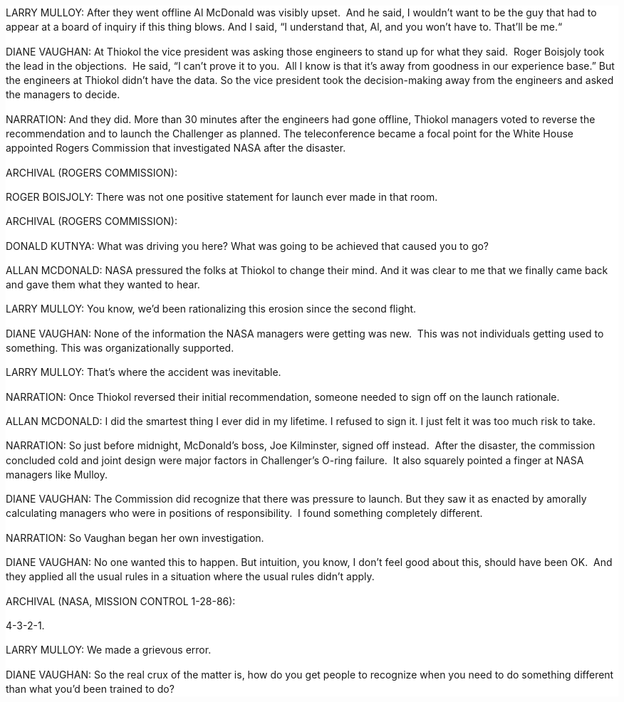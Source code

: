 LARRY MULLOY: After they went offline Al McDonald was visibly upset. &nbsp;And he said, I wouldn’t want to be the guy that had to appear at a board of inquiry if this thing blows. And I said, “I understand that, Al, and you won’t have to. That’ll be me.“

DIANE VAUGHAN: At Thiokol the vice president was asking those engineers to stand up for what they said. &nbsp;Roger Boisjoly took the lead in the objections. &nbsp;He said, “I can’t prove it to you. &nbsp;All I know is that it’s away from goodness in our experience base.” But the engineers at Thiokol didn’t have the data. So the vice president took the decision-making away from the engineers and asked the managers to decide.

NARRATION: And they did. More than 30 minutes after the engineers had gone offline, Thiokol managers voted to reverse the recommendation and to launch the Challenger as planned. The teleconference became a focal point for the White House appointed Rogers Commission that investigated NASA after the disaster.

ARCHIVAL (ROGERS COMMISSION):

ROGER BOISJOLY: There was not one positive statement for launch ever made in that room.

ARCHIVAL (ROGERS COMMISSION):

DONALD KUTNYA: What was driving you here? What was going to be achieved that caused you to go?

ALLAN MCDONALD: NASA pressured the folks at Thiokol to change their mind. And it was clear to me that we finally came back and gave them what they wanted to hear.

LARRY MULLOY: You know, we’d been rationalizing this erosion since the second flight.

DIANE VAUGHAN: None of the information the NASA managers were getting was new. &nbsp;This was not individuals getting used to something. This was organizationally supported.

LARRY MULLOY: That’s where the accident was inevitable.

NARRATION: Once Thiokol reversed their initial recommendation, someone needed to sign off on the launch rationale.

ALLAN MCDONALD: I did the smartest thing I ever did in my lifetime. I refused to sign it. I just felt it was too much risk to take.

NARRATION: So just before midnight, McDonald’s boss, Joe Kilminster, signed off instead. &nbsp;After the disaster, the commission concluded cold and joint design were major factors in Challenger’s O-ring failure. &nbsp;It also squarely pointed a finger at NASA managers like Mulloy.

DIANE VAUGHAN: The Commission did recognize that there was pressure to launch. But they saw it as enacted by amorally calculating managers who were in positions of responsibility. &nbsp;I found something completely different.

NARRATION: So Vaughan began her own investigation.

DIANE VAUGHAN: No one wanted this to happen. But intuition, you know, I don’t feel good about this, should have been OK. &nbsp;And they applied all the usual rules in a situation where the usual rules didn’t apply.

ARCHIVAL (NASA, MISSION CONTROL 1-28-86):

4-3-2-1.

LARRY MULLOY: We made a grievous error.

DIANE VAUGHAN: So the real crux of the matter is, how do you get people to recognize when you need to do something different than what you’d been trained to do?
